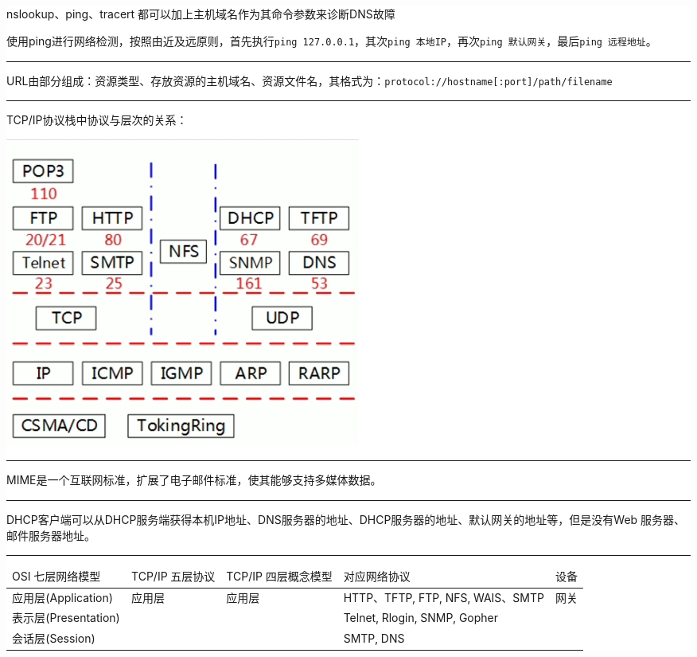 nslookup、ping、tracert 都可以加上主机域名作为其命令参数来诊断DNS故障

使用ping进行网络检测，按照由近及远原则，首先执行`ping 127.0.0.1`，其次`ping 本地IP`，再次`ping 默认网关`，最后`ping 远程地址`。

---
URL由部分组成：资源类型、存放资源的主机域名、资源文件名，其格式为：`protocol://hostname[:port]/path/filename`

---
TCP/IP协议栈中协议与层次的关系：

![协议](/assets/qccstp/网络协议.png)

---
MIME是一个互联网标准，扩展了电子邮件标准，使其能够支持多媒体数据。

---
DHCP客户端可以从DHCP服务端获得本机IP地址、DNS服务器的地址、DHCP服务器的地址、默认网关的地址等，但是没有Web
服务器、邮件服务器地址。

---
<table>
<thead>
  <tr>
    <td>OSI 七层网络模型</td>
    <td>TCP/IP 五层协议</td>
    <td>TCP/IP 四层概念模型</td>
    <td>对应网络协议</td>
    <td>设备</td>
  </tr>
</thead>
<tbody>
  <tr>
    <td>应用层(Application)</td>
    <td rowspan=3>应用层</td>
    <td rowspan=3>应用层</td>
    <td>HTTP、TFTP, FTP, NFS, WAIS、SMTP</td>
    <td rowspan=4>网关</td>
  </tr>
  <tr>
    <td>表示层(Presentation)</td>
    <td>Telnet, Rlogin, SNMP, Gopher</td>
  </tr>
  <tr>
    <td>会话层(Session)</td>
    <td>SMTP, DNS</td>
  </tr>